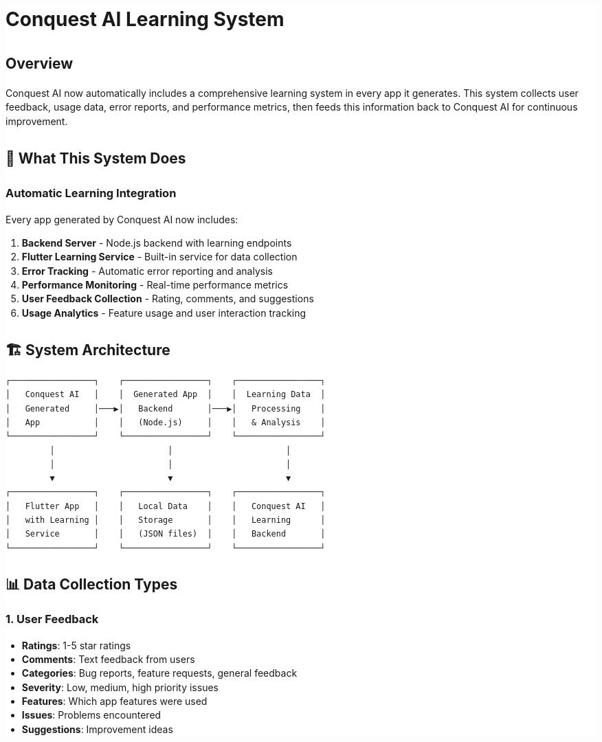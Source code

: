 # Conquest AI Learning System

## Overview

Conquest AI now automatically includes a comprehensive learning system in every app it generates. This system collects user feedback, usage data, error reports, and performance metrics, then feeds this information back to Conquest AI for continuous improvement.

## 🎯 **What This System Does**

### **Automatic Learning Integration**
Every app generated by Conquest AI now includes:

1. **Backend Server** - Node.js backend with learning endpoints
2. **Flutter Learning Service** - Built-in service for data collection
3. **Error Tracking** - Automatic error reporting and analysis
4. **Performance Monitoring** - Real-time performance metrics
5. **User Feedback Collection** - Rating, comments, and suggestions
6. **Usage Analytics** - Feature usage and user interaction tracking

## 🏗️ **System Architecture**

```
┌─────────────────┐    ┌─────────────────┐    ┌─────────────────┐
│   Conquest AI   │    │  Generated App  │    │  Learning Data  │
│   Generated     │───▶│   Backend       │───▶│   Processing    │
│   App           │    │   (Node.js)     │    │   & Analysis    │
└─────────────────┘    └─────────────────┘    └─────────────────┘
         │                       │                       │
         │                       │                       │
         ▼                       ▼                       ▼
┌─────────────────┐    ┌─────────────────┐    ┌─────────────────┐
│   Flutter App   │    │   Local Data    │    │   Conquest AI   │
│   with Learning │    │   Storage       │    │   Learning      │
│   Service       │    │   (JSON files)  │    │   Backend       │
└─────────────────┘    └─────────────────┘    └─────────────────┘
```

## 📊 **Data Collection Types**

### **1. User Feedback**
- **Ratings**: 1-5 star ratings
- **Comments**: Text feedback from users
- **Categories**: Bug reports, feature requests, general feedback
- **Severity**: Low, medium, high priority issues
- **Features**: Which app features were used
- **Issues**: Problems encountered
- **Suggestions**: Improvement ideas
